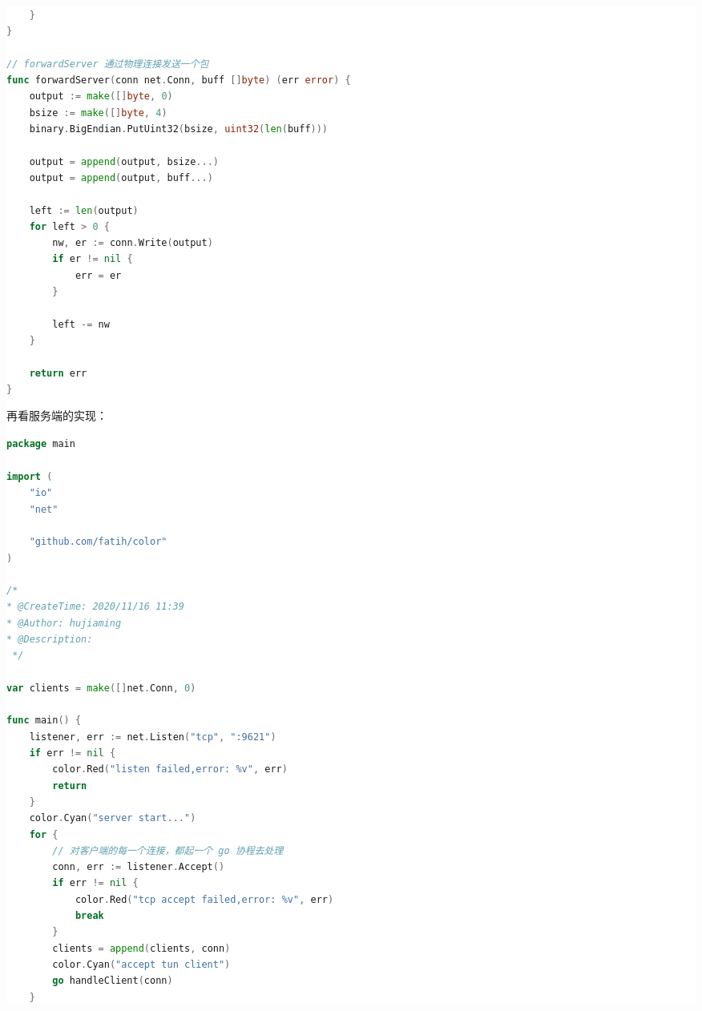 ```go
	}
}

// forwardServer 通过物理连接发送一个包
func forwardServer(conn net.Conn, buff []byte) (err error) {
	output := make([]byte, 0)
	bsize := make([]byte, 4)
	binary.BigEndian.PutUint32(bsize, uint32(len(buff)))

	output = append(output, bsize...)
	output = append(output, buff...)

	left := len(output)
	for left > 0 {
		nw, er := conn.Write(output)
		if er != nil {
			err = er
		}

		left -= nw
	}

	return err
}
```

再看服务端的实现：

```go
package main

import (
	"io"
	"net"

	"github.com/fatih/color"
)

/*
* @CreateTime: 2020/11/16 11:39
* @Author: hujiaming
* @Description:
 */

var clients = make([]net.Conn, 0)

func main() {
	listener, err := net.Listen("tcp", ":9621")
	if err != nil {
		color.Red("listen failed,error: %v", err)
		return
	}
	color.Cyan("server start...")
	for {
        // 对客户端的每一个连接，都起一个 go 协程去处理
		conn, err := listener.Accept()
		if err != nil {
			color.Red("tcp accept failed,error: %v", err)
			break
		}
		clients = append(clients, conn)
		color.Cyan("accept tun client")
		go handleClient(conn)
	}
```